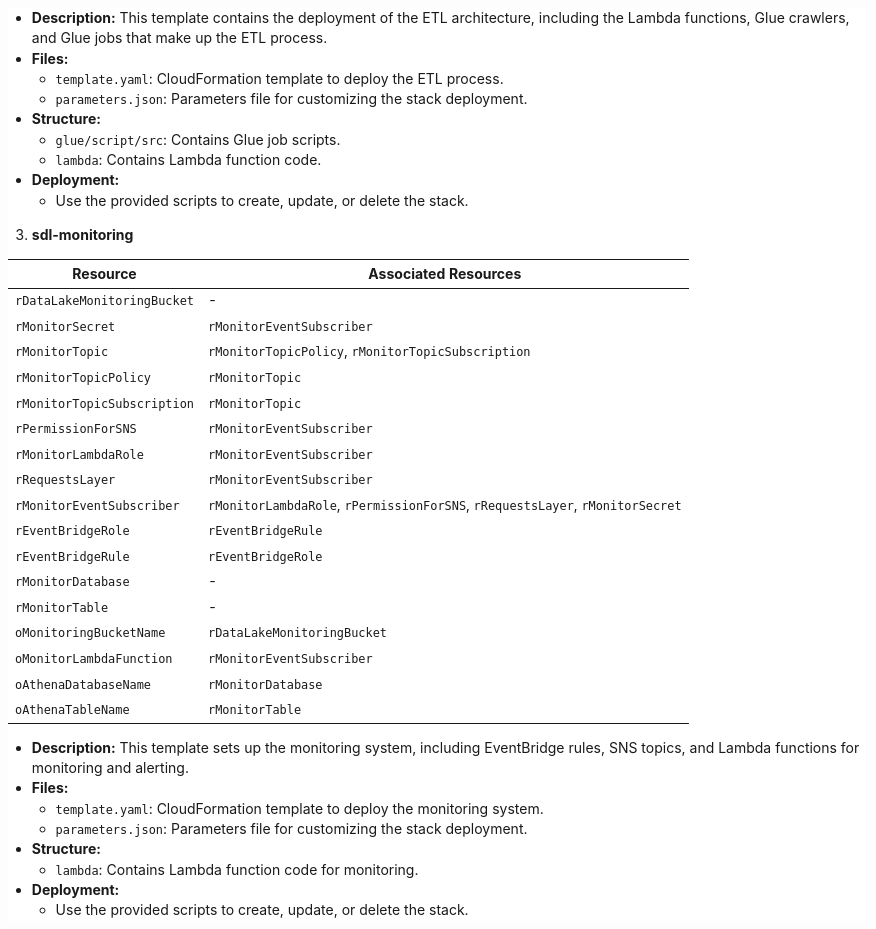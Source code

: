    - **Description:** This template contains the deployment of the ETL architecture, including the Lambda functions, Glue crawlers, and Glue jobs that make up the ETL process.
   - **Files:**
     - `template.yaml`: CloudFormation template to deploy the ETL process.
     - `parameters.json`: Parameters file for customizing the stack deployment.
   - **Structure:**
     - `glue/script/src`: Contains Glue job scripts.
     - `lambda`: Contains Lambda function code.
   - **Deployment:** 
     - Use the provided scripts to create, update, or delete the stack.

3. **sdl-monitoring**

| **Resource**              | **Associated Resources**                                                                                     |
|---------------------------|--------------------------------------------------------------------------------------------------------------|
| `rDataLakeMonitoringBucket` | -                                                                                                          |
| `rMonitorSecret`          | `rMonitorEventSubscriber`                                                                                    |
| `rMonitorTopic`           | `rMonitorTopicPolicy`, `rMonitorTopicSubscription`                                                           |
| `rMonitorTopicPolicy`     | `rMonitorTopic`                                                                                              |
| `rMonitorTopicSubscription`| `rMonitorTopic`                                                                                            |
| `rPermissionForSNS`       | `rMonitorEventSubscriber`                                                                                    |
| `rMonitorLambdaRole`      | `rMonitorEventSubscriber`                                                                                    |
| `rRequestsLayer`          | `rMonitorEventSubscriber`                                                                                    |
| `rMonitorEventSubscriber` | `rMonitorLambdaRole`, `rPermissionForSNS`, `rRequestsLayer`, `rMonitorSecret`                                |
| `rEventBridgeRole`        | `rEventBridgeRule`                                                                                           |
| `rEventBridgeRule`        | `rEventBridgeRole`                                                                                           |
| `rMonitorDatabase`        | -                                                                                                            |
| `rMonitorTable`           | -                                                                                                            |
| `oMonitoringBucketName`   | `rDataLakeMonitoringBucket`                                                                                  |
| `oMonitorLambdaFunction`  | `rMonitorEventSubscriber`                                                                                    |
| `oAthenaDatabaseName`     | `rMonitorDatabase`                                                                                           |
| `oAthenaTableName`        | `rMonitorTable`                                                                                              |

   - **Description:** This template sets up the monitoring system, including EventBridge rules, SNS topics, and Lambda functions for monitoring and alerting.
   - **Files:**
     - `template.yaml`: CloudFormation template to deploy the monitoring system.
     - `parameters.json`: Parameters file for customizing the stack deployment.
   - **Structure:**
     - `lambda`: Contains Lambda function code for monitoring.
   - **Deployment:** 
     - Use the provided scripts to create, update, or delete the stack.
